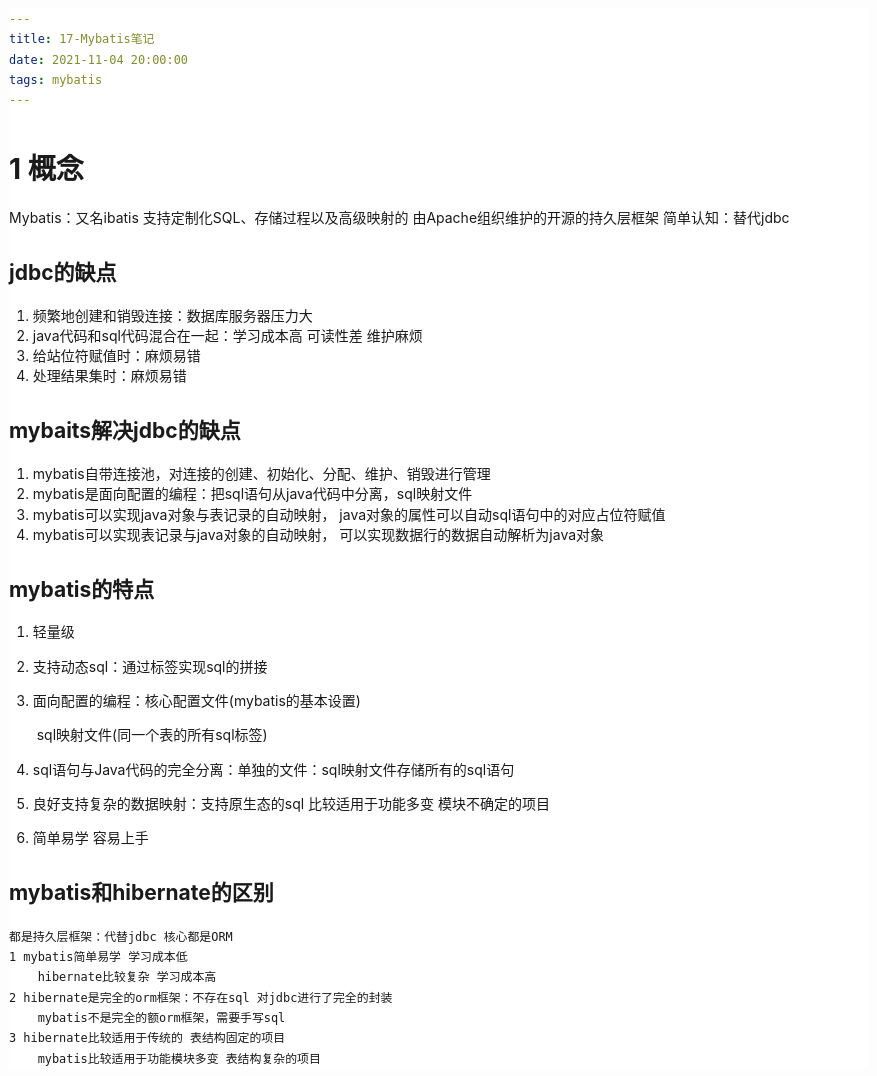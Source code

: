 ```yaml
---
title: 17-Mybatis笔记
date: 2021-11-04 20:00:00
tags: mybatis
---
```




# 1 概念

Mybatis：又名ibatis
	支持定制化SQL、存储过程以及高级映射的
	由Apache组织维护的开源的持久层框架
简单认知：替代jdbc



## jdbc的缺点

1. 频繁地创建和销毁连接：数据库服务器压力大
2. java代码和sql代码混合在一起：学习成本高 可读性差 维护麻烦
3. 给站位符赋值时：麻烦易错
4. 处理结果集时：麻烦易错

## mybaits解决jdbc的缺点

1. mybatis自带连接池，对连接的创建、初始化、分配、维护、销毁进行管理
2. mybatis是面向配置的编程：把sql语句从java代码中分离，sql映射文件
3. mybatis可以实现java对象与表记录的自动映射，
   	java对象的属性可以自动sql语句中的对应占位符赋值
4. mybatis可以实现表记录与java对象的自动映射，
   	可以实现数据行的数据自动解析为java对象

## mybatis的特点

1. 轻量级

2. 支持动态sql：通过标签实现sql的拼接

3. 面向配置的编程：核心配置文件(mybatis的基本设置)

   ​	sql映射文件(同一个表的所有sql标签)

 4. sql语句与Java代码的完全分离：单独的文件：sql映射文件存储所有的sql语句

 5. 良好支持复杂的数据映射：支持原生态的sql 比较适用于功能多变 模块不确定的项目

 6. 简单易学 容易上手

## mybatis和hibernate的区别

~~~
都是持久层框架：代替jdbc 核心都是ORM
1 mybatis简单易学 学习成本低
	hibernate比较复杂 学习成本高
2 hibernate是完全的orm框架：不存在sql 对jdbc进行了完全的封装
	mybatis不是完全的额orm框架，需要手写sql
3 hibernate比较适用于传统的 表结构固定的项目
	mybatis比较适用于功能模块多变 表结构复杂的项目
~~~
